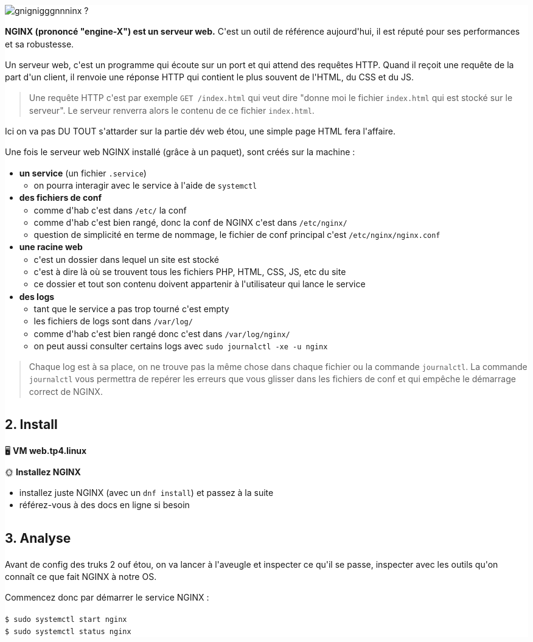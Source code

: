 ![gnignigggnnninx ?](../pics/ngnggngngggninx.jpg)

**NGINX (prononcé "engine-X") est un serveur web.** C'est un outil de référence aujourd'hui, il est réputé pour ses performances et sa robustesse.

Un serveur web, c'est un programme qui écoute sur un port et qui attend des requêtes HTTP. Quand il reçoit une requête de la part d'un client, il renvoie une réponse HTTP qui contient le plus souvent de l'HTML, du CSS et du JS.

> Une requête HTTP c'est par exemple `GET /index.html` qui veut dire "donne moi le fichier `index.html` qui est stocké sur le serveur". Le serveur renverra alors le contenu de ce fichier `index.html`.

Ici on va pas DU TOUT s'attarder sur la partie dév web étou, une simple page HTML fera l'affaire.

Une fois le serveur web NGINX installé (grâce à un paquet), sont créés sur la machine :

- **un service** (un fichier `.service`)
  - on pourra interagir avec le service à l'aide de `systemctl`
- **des fichiers de conf**
  - comme d'hab c'est dans `/etc/` la conf
  - comme d'hab c'est bien rangé, donc la conf de NGINX c'est dans `/etc/nginx/`
  - question de simplicité en terme de nommage, le fichier de conf principal c'est `/etc/nginx/nginx.conf`
- **une racine web**
  - c'est un dossier dans lequel un site est stocké
  - c'est à dire là où se trouvent tous les fichiers PHP, HTML, CSS, JS, etc du site
  - ce dossier et tout son contenu doivent appartenir à l'utilisateur qui lance le service
- **des logs**
  - tant que le service a pas trop tourné c'est empty
  - les fichiers de logs sont dans `/var/log/`
  - comme d'hab c'est bien rangé donc c'est dans `/var/log/nginx/`
  - on peut aussi consulter certains logs avec `sudo journalctl -xe -u nginx`

> Chaque log est à sa place, on ne trouve pas la même chose dans chaque fichier ou la commande `journalctl`. La commande `journalctl` vous permettra de repérer les erreurs que vous glisser dans les fichiers de conf et qui empêche le démarrage correct de NGINX.

## 2. Install

🖥️ **VM web.tp4.linux**

🌞 **Installez NGINX**

- installez juste NGINX (avec un `dnf install`) et passez à la suite
- référez-vous à des docs en ligne si besoin

## 3. Analyse

Avant de config des truks 2 ouf étou, on va lancer à l'aveugle et inspecter ce qu'il se passe, inspecter avec les outils qu'on connaît ce que fait NGINX à notre OS.

Commencez donc par démarrer le service NGINX :

```bash
$ sudo systemctl start nginx
$ sudo systemctl status nginx
```
